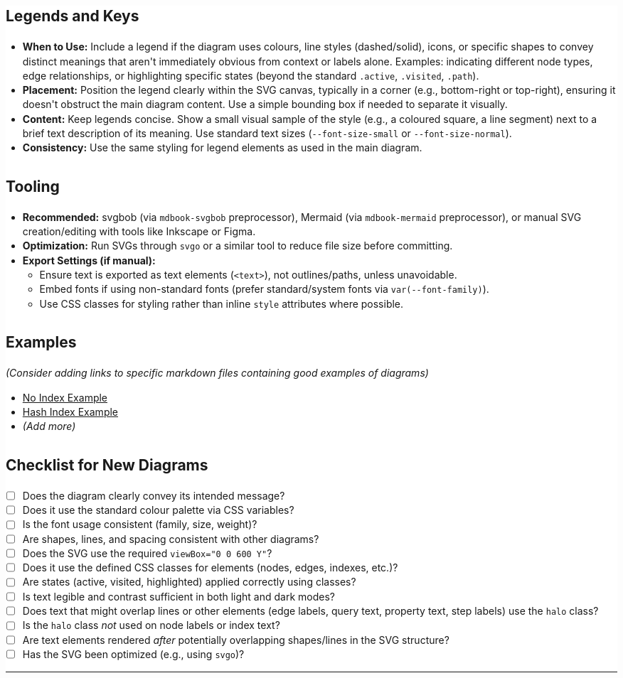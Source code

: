 ## Legends and Keys

* **When to Use:** Include a legend if the diagram uses colours, line styles (dashed/solid), icons, or specific shapes
  to convey distinct meanings that aren't immediately obvious from context or labels alone. Examples: indicating
  different node types, edge relationships, or highlighting specific states (beyond the standard `.active`, `.visited`,
  `.path`).
* **Placement:** Position the legend clearly within the SVG canvas, typically in a corner (e.g., bottom-right or
  top-right), ensuring it doesn't obstruct the main diagram content. Use a simple bounding box if needed to separate it
  visually.
* **Content:** Keep legends concise. Show a small visual sample of the style (e.g., a coloured square, a line segment)
  next to a brief text description of its meaning. Use standard text sizes (`--font-size-small` or
  `--font-size-normal`).
* **Consistency:** Use the same styling for legend elements as used in the main diagram.

## Tooling

* **Recommended:** svgbob (via `mdbook-svgbob` preprocessor), Mermaid (via `mdbook-mermaid` preprocessor), or manual SVG
  creation/editing with tools like Inkscape or Figma.
* **Optimization:** Run SVGs through `svgo` or a similar tool to reduce file size before committing.
* **Export Settings (if manual):**
    * Ensure text is exported as text elements (`<text>`), not outlines/paths, unless unavoidable.
    * Embed fonts if using non-standard fonts (prefer standard/system fonts via `var(--font-family)`).
    * Use CSS classes for styling rather than inline `style` attributes where possible.

## Examples

*(Consider adding links to specific markdown files containing good examples of diagrams)*

* [No Index Example](./user_guide/property_graphs/no_index.md)
* [Hash Index Example](./user_guide/property_graphs/hash_index.md)
* *(Add more)*

## Checklist for New Diagrams

*   [ ] Does the diagram clearly convey its intended message?
*   [ ] Does it use the standard colour palette via CSS variables?
*   [ ] Is the font usage consistent (family, size, weight)?
*   [ ] Are shapes, lines, and spacing consistent with other diagrams?
*   [ ] Does the SVG use the required `viewBox="0 0 600 Y"`?
*   [ ] Does it use the defined CSS classes for elements (nodes, edges, indexes, etc.)?
*   [ ] Are states (active, visited, highlighted) applied correctly using classes?
*   [ ] Is text legible and contrast sufficient in both light and dark modes?
*   [ ] Does text that might overlap lines or other elements (edge labels, query text, property text, step labels) use the `halo` class?
*   [ ] Is the `halo` class *not* used on node labels or index text?
*   [ ] Are text elements rendered *after* potentially overlapping shapes/lines in the SVG structure?
*   [ ] Has the SVG been optimized (e.g., using `svgo`)?

---

